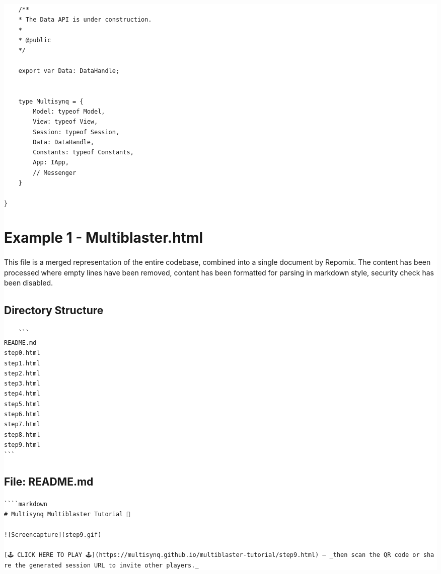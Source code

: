 		/**
		* The Data API is under construction.
		*
		* @public
		*/

		export var Data: DataHandle;


		type Multisynq = {
			Model: typeof Model,
			View: typeof View,
			Session: typeof Session,
			Data: DataHandle,
			Constants: typeof Constants,
			App: IApp,
			// Messenger
		}

	}

# Example 1 - Multiblaster.html
This file is a merged representation of the entire codebase, combined into a single document by Repomix.
The content has been processed where empty lines have been removed, content has been formatted for parsing in markdown style, security check has been disabled.
## Directory Structure
		```
	README.md
	step0.html
	step1.html
	step2.html
	step3.html
	step4.html
	step5.html
	step6.html
	step7.html
	step8.html
	step9.html
	```

## File: README.md
	````markdown
	# Multisynq Multiblaster Tutorial 🚀

	![Screencapture](step9.gif)

	[🕹️ CLICK HERE TO PLAY 🕹️](https://multisynq.github.io/multiblaster-tutorial/step9.html) – _then scan the QR code or share the generated session URL to invite other players._
